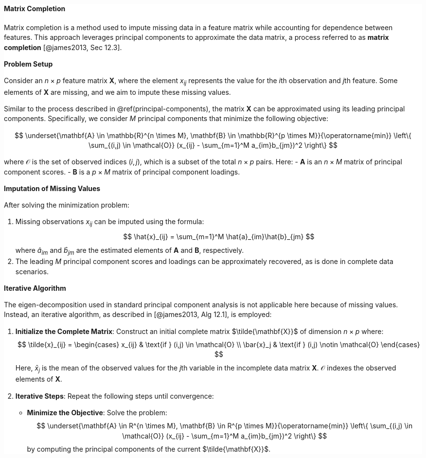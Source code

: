 #### Matrix Completion

Matrix completion is a method used to impute missing data in a feature matrix while accounting for dependence between features. This approach leverages principal components to approximate the data matrix, a process referred to as **matrix completion** [@james2013, Sec 12.3].

**Problem Setup**

Consider an $n \times p$ feature matrix $\mathbf{X}$, where the element $x_{ij}$ represents the value for the $i$th observation and $j$th feature. Some elements of $\mathbf{X}$ are missing, and we aim to impute these missing values.

Similar to the process described in \@ref(principal-components), the matrix $\mathbf{X}$ can be approximated using its leading principal components. Specifically, we consider $M$ principal components that minimize the following objective:

$$
\underset{\mathbf{A} \in \mathbb{R}^{n \times M}, \mathbf{B} \in \mathbb{R}^{p \times M}}{\operatorname{min}} \left\{ \sum_{(i,j) \in \mathcal{O}} (x_{ij} - \sum_{m=1}^M a_{im}b_{jm})^2 \right\}
$$

where $\mathcal{O}$ is the set of observed indices $(i,j)$, which is a subset of the total $n \times p$ pairs. Here: - $\mathbf{A}$ is an $n \times M$ matrix of principal component scores. - $\mathbf{B}$ is a $p \times M$ matrix of principal component loadings.

**Imputation of Missing Values**

After solving the minimization problem:

1.  Missing observations $x_{ij}$ can be imputed using the formula: $$
       \hat{x}_{ij} = \sum_{m=1}^M \hat{a}_{im}\hat{b}_{jm}
       $$ where $\hat{a}_{im}$ and $\hat{b}_{jm}$ are the estimated elements of $\mathbf{A}$ and $\mathbf{B}$, respectively.
2.  The leading $M$ principal component scores and loadings can be approximately recovered, as is done in complete data scenarios.

**Iterative Algorithm**

The eigen-decomposition used in standard principal component analysis is not applicable here because of missing values. Instead, an iterative algorithm, as described in [@james2013, Alg 12.1], is employed:

1.  **Initialize the Complete Matrix**: Construct an initial complete matrix $\tilde{\mathbf{X}}$ of dimension $n \times p$ where: $$
    \tilde{x}_{ij} =
    \begin{cases}
    x_{ij} & \text{if } (i,j) \in \mathcal{O} \\
    \bar{x}_j & \text{if } (i,j) \notin \mathcal{O}
    \end{cases}
    $$ Here, $\bar{x}_j$ is the mean of the observed values for the $j$th variable in the incomplete data matrix $\mathbf{X}$. $\mathcal{O}$ indexes the observed elements of $\mathbf{X}$.

2.  **Iterative Steps**: Repeat the following steps until convergence:

    -   **Minimize the Objective**: Solve the problem: $$
        \underset{\mathbf{A} \in R^{n \times M}, \mathbf{B} \in R^{p \times M}}{\operatorname{min}} \left\{ \sum_{(i,j) \in \mathcal{O}} (x_{ij} - \sum_{m=1}^M a_{im}b_{jm})^2 \right\}
        $$ by computing the principal components of the current $\tilde{\mathbf{X}}$.
